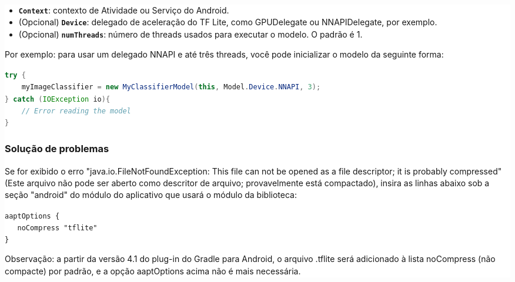 - **`Context`**: contexto de Atividade ou Serviço do Android.
- (Opcional) **`Device`**: delegado de aceleração do TF Lite, como GPUDelegate ou NNAPIDelegate, por exemplo.
- (Opcional) **`numThreads`**: número de threads usados para executar o modelo. O padrão é 1.

Por exemplo: para usar um delegado NNAPI e até três threads, você pode inicializar o modelo da seguinte forma:

```java
try {
    myImageClassifier = new MyClassifierModel(this, Model.Device.NNAPI, 3);
} catch (IOException io){
    // Error reading the model
}
```

### Solução de problemas

Se for exibido o erro "java.io.FileNotFoundException: This file can not be opened as a file descriptor; it is probably compressed" (Este arquivo não pode ser aberto como descritor de arquivo; provavelmente está compactado), insira as linhas abaixo sob a seção "android" do módulo do aplicativo que usará o módulo da biblioteca:

```build
aaptOptions {
   noCompress "tflite"
}
```

Observação: a partir da versão 4.1 do plug-in do Gradle para Android, o arquivo .tflite será adicionado à lista noCompress (não compacte) por padrão, e a opção aaptOptions acima não é mais necessária.
